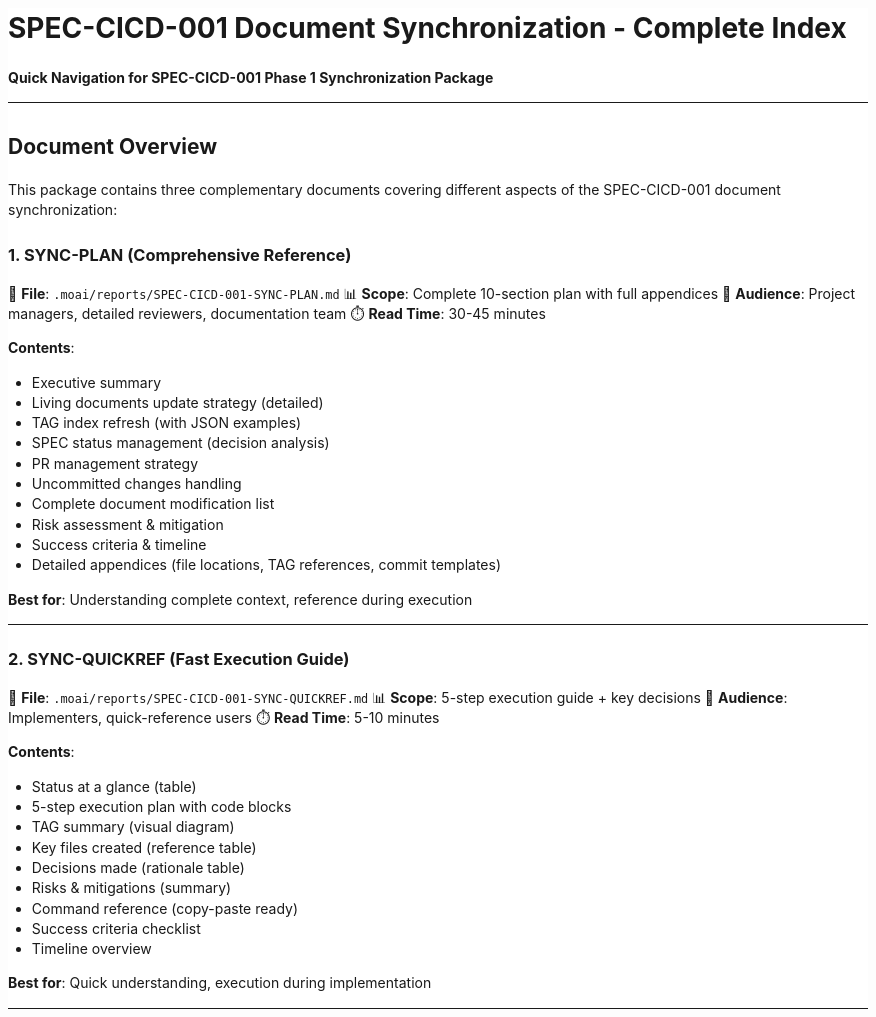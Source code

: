 # SPEC-CICD-001 Document Synchronization - Complete Index

**Quick Navigation for SPEC-CICD-001 Phase 1 Synchronization Package**

---

## Document Overview

This package contains three complementary documents covering different aspects of the SPEC-CICD-001 document synchronization:

### 1. **SYNC-PLAN** (Comprehensive Reference)
📄 **File**: `.moai/reports/SPEC-CICD-001-SYNC-PLAN.md`
📊 **Scope**: Complete 10-section plan with full appendices
👥 **Audience**: Project managers, detailed reviewers, documentation team
⏱️ **Read Time**: 30-45 minutes

**Contents**:
- Executive summary
- Living documents update strategy (detailed)
- TAG index refresh (with JSON examples)
- SPEC status management (decision analysis)
- PR management strategy
- Uncommitted changes handling
- Complete document modification list
- Risk assessment & mitigation
- Success criteria & timeline
- Detailed appendices (file locations, TAG references, commit templates)

**Best for**: Understanding complete context, reference during execution

---

### 2. **SYNC-QUICKREF** (Fast Execution Guide)
📄 **File**: `.moai/reports/SPEC-CICD-001-SYNC-QUICKREF.md`
📊 **Scope**: 5-step execution guide + key decisions
👥 **Audience**: Implementers, quick-reference users
⏱️ **Read Time**: 5-10 minutes

**Contents**:
- Status at a glance (table)
- 5-step execution plan with code blocks
- TAG summary (visual diagram)
- Key files created (reference table)
- Decisions made (rationale table)
- Risks & mitigations (summary)
- Command reference (copy-paste ready)
- Success criteria checklist
- Timeline overview

**Best for**: Quick understanding, execution during implementation

---